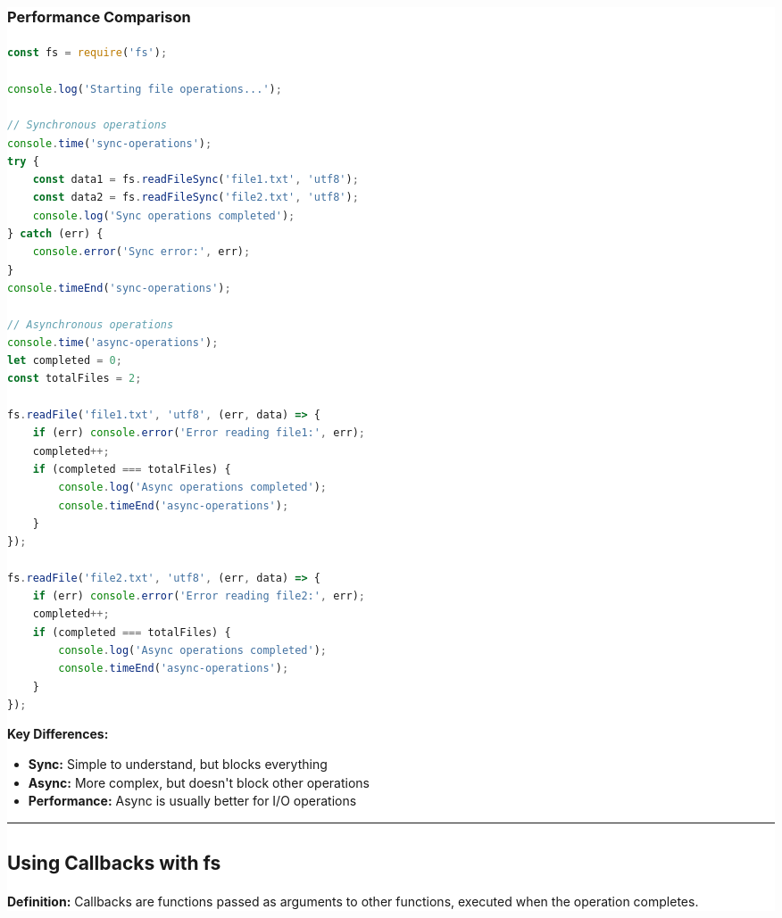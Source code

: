 ### Performance Comparison

```javascript
const fs = require('fs');

console.log('Starting file operations...');

// Synchronous operations
console.time('sync-operations');
try {
    const data1 = fs.readFileSync('file1.txt', 'utf8');
    const data2 = fs.readFileSync('file2.txt', 'utf8');
    console.log('Sync operations completed');
} catch (err) {
    console.error('Sync error:', err);
}
console.timeEnd('sync-operations');

// Asynchronous operations
console.time('async-operations');
let completed = 0;
const totalFiles = 2;

fs.readFile('file1.txt', 'utf8', (err, data) => {
    if (err) console.error('Error reading file1:', err);
    completed++;
    if (completed === totalFiles) {
        console.log('Async operations completed');
        console.timeEnd('async-operations');
    }
});

fs.readFile('file2.txt', 'utf8', (err, data) => {
    if (err) console.error('Error reading file2:', err);
    completed++;
    if (completed === totalFiles) {
        console.log('Async operations completed');
        console.timeEnd('async-operations');
    }
});
```

**Key Differences:**
- **Sync:** Simple to understand, but blocks everything
- **Async:** More complex, but doesn't block other operations
- **Performance:** Async is usually better for I/O operations

---

## Using Callbacks with fs

**Definition:**
Callbacks are functions passed as arguments to other functions, executed when the operation completes.
